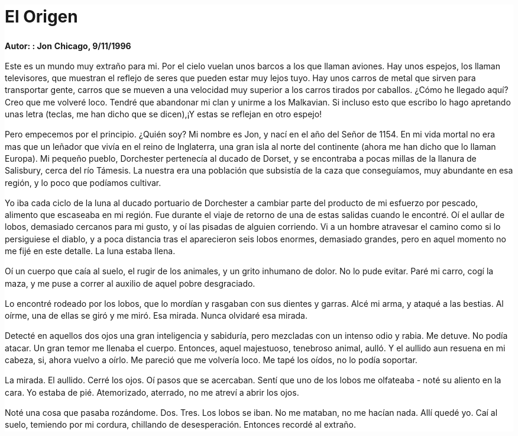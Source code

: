 # El Origen

**Autor: : Jon**
**Chicago, 9/11/1996**

Este es un mundo muy extraño para mi. Por el cielo vuelan unos barcos a
los que llaman aviones. Hay unos espejos, los llaman televisores, que
muestran el reflejo de seres que pueden estar muy lejos tuyo. Hay unos
carros de metal que sirven para transportar gente, carros que se mueven
a una velocidad muy superior a los carros tirados por caballos. ¿Cómo
he llegado aquí? Creo que me volveré loco. Tendré que abandonar mi clan
y unirme a los Malkavian. Si incluso esto que escribo lo hago apretando
unas letra (teclas, me han dicho que se dicen),¡Y estas se reflejan en
otro espejo!

Pero empecemos por el principio. ¿Quién soy? Mi nombre es Jon, y nací
en el año del Señor de 1154. En mi vida mortal no era mas que un
leñador que vivía en el reino de Inglaterra, una gran isla al norte del
continente (ahora me han dicho que lo llaman Europa). Mi pequeño
pueblo, Dorchester pertenecía al ducado de Dorset, y se encontraba a
pocas millas de la llanura de Salisbury, cerca del río Támesis. La
nuestra era una población que subsistía de la caza que conseguíamos,
muy abundante en esa región, y lo poco que podíamos cultivar.

Yo iba cada ciclo de la luna al ducado portuario de Dorchester a
cambiar parte del producto de mi esfuerzo por pescado, alimento que
escaseaba en mi región. Fue durante el viaje de retorno de una de estas
salidas cuando le encontré. Oí el aullar de lobos, demasiado cercanos
para mi gusto, y oí las pisadas de alguien corriendo. Vi a un hombre
atravesar el camino como si lo persiguiese el diablo, y a poca
distancia tras el aparecieron seis lobos enormes, demasiado grandes,
pero en aquel momento no me fijé en este detalle. La luna estaba llena.

Oí un cuerpo que caía al suelo, el rugir de los animales, y un grito
inhumano de dolor. No lo pude evitar. Paré mi carro, cogí la maza, y me
puse a correr al auxilio de aquel pobre desgraciado.

Lo encontré rodeado por los lobos, que lo mordían y rasgaban con sus
dientes y garras. Alcé mi arma, y ataqué a las bestias. Al oírme, una
de ellas se giró y me miró. Esa mirada. Nunca olvidaré esa mirada.

Detecté en aquellos dos ojos una gran inteligencia y sabiduría, pero
mezcladas con un intenso odio y rabia. Me detuve. No podía atacar. Un
gran temor me llenaba el cuerpo. Entonces, aquel majestuoso, tenebroso
animal, aulló. Y el aullido aun resuena en mi cabeza, si, ahora vuelvo
a oírlo. Me pareció que me volvería loco. Me tapé los oídos, no lo
podía soportar.

La mirada. El aullido. Cerré los ojos. Oí pasos que se acercaban. Sentí
que uno de los lobos me olfateaba - noté su aliento en la cara. Yo
estaba de pié. Atemorizado, aterrado, no me atreví a abrir los ojos.

Noté una cosa que pasaba rozándome. Dos. Tres. Los lobos se iban. No me
mataban, no me hacían nada. Allí quedé yo. Caí al suelo, temiendo por
mi cordura, chillando de desesperación. Entonces recordé al extraño.
